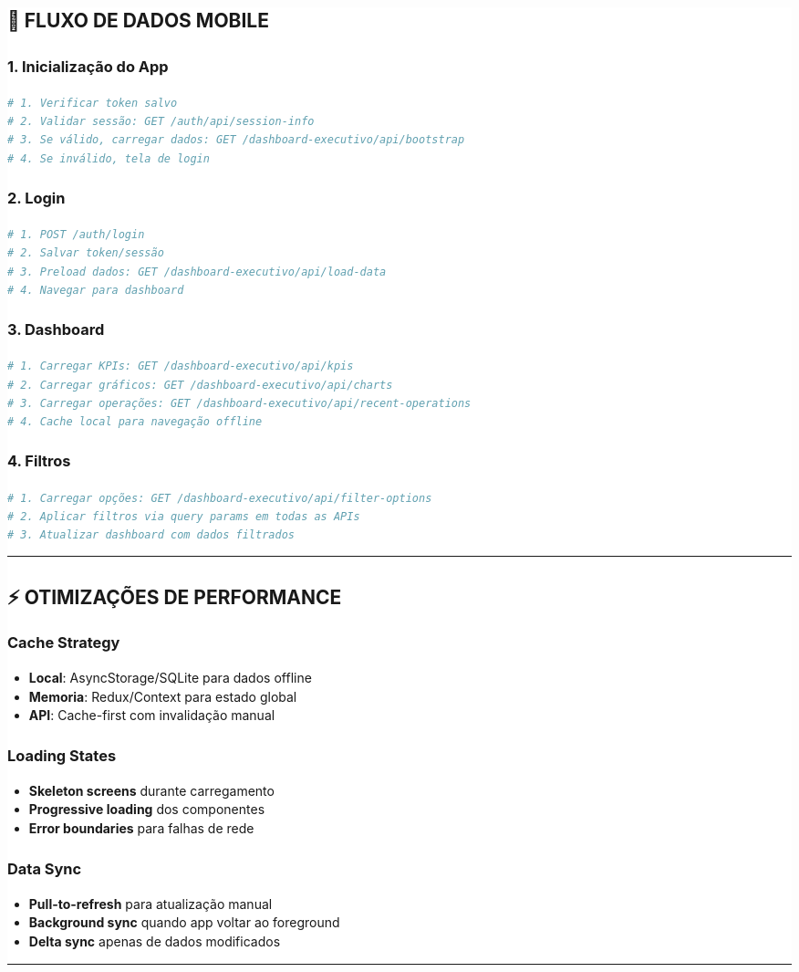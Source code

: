 
## 🔄 **FLUXO DE DADOS MOBILE**

### 1. Inicialização do App
```python
# 1. Verificar token salvo
# 2. Validar sessão: GET /auth/api/session-info
# 3. Se válido, carregar dados: GET /dashboard-executivo/api/bootstrap
# 4. Se inválido, tela de login
```

### 2. Login
```python
# 1. POST /auth/login
# 2. Salvar token/sessão
# 3. Preload dados: GET /dashboard-executivo/api/load-data
# 4. Navegar para dashboard
```

### 3. Dashboard
```python
# 1. Carregar KPIs: GET /dashboard-executivo/api/kpis  
# 2. Carregar gráficos: GET /dashboard-executivo/api/charts
# 3. Carregar operações: GET /dashboard-executivo/api/recent-operations
# 4. Cache local para navegação offline
```

### 4. Filtros
```python
# 1. Carregar opções: GET /dashboard-executivo/api/filter-options
# 2. Aplicar filtros via query params em todas as APIs
# 3. Atualizar dashboard com dados filtrados
```

---

## ⚡ **OTIMIZAÇÕES DE PERFORMANCE**

### Cache Strategy
- **Local**: AsyncStorage/SQLite para dados offline
- **Memoria**: Redux/Context para estado global
- **API**: Cache-first com invalidação manual

### Loading States
- **Skeleton screens** durante carregamento
- **Progressive loading** dos componentes
- **Error boundaries** para falhas de rede

### Data Sync
- **Pull-to-refresh** para atualização manual
- **Background sync** quando app voltar ao foreground
- **Delta sync** apenas de dados modificados

---